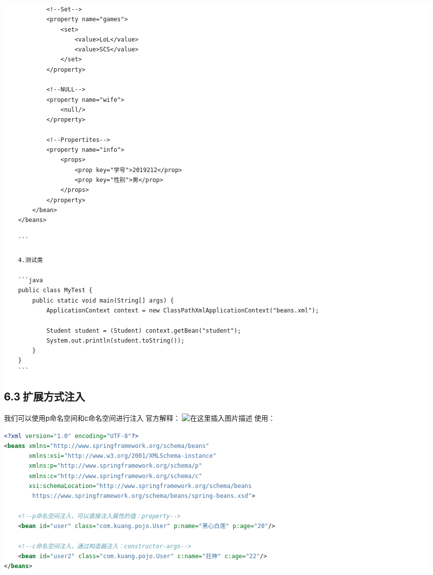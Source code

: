 		        <!--Set-->
		        <property name="games">
		            <set>
		                <value>LoL</value>
		                <value>SCS</value>
		            </set>
		        </property>
		
		        <!--NULL-->
		        <property name="wife">
		            <null/>
		        </property>
		
		        <!--Propertites-->
		        <property name="info">
		            <props>
		                <prop key="学号">2019212</prop>
		                <prop key="性别">男</prop>
		            </props>
		        </property>
		    </bean>
		</beans>
		
		```
		
		4.测试类
		
		```java
		public class MyTest {
		    public static void main(String[] args) {
		        ApplicationContext context = new ClassPathXmlApplicationContext("beans.xml");
		
		        Student student = (Student) context.getBean("student");
		        System.out.println(student.toString());
		    }
		}
		```

## 6.3 扩展方式注入

我们可以使用p命名空间和c命名空间进行注入
官方解释：
![在这里插入图片描述](https://img-blog.csdnimg.cn/20201110193916911.png?x-oss-process=image/watermark,type_ZmFuZ3poZW5naGVpdGk,shadow_10,text_aHR0cHM6Ly9ibG9nLmNzZG4ubmV0L2xpNjQzOTM3NTc5,size_16,color_FFFFFF,t_70#pic_center)
使用：

```xml
<?xml version="1.0" encoding="UTF-8"?>
<beans xmlns="http://www.springframework.org/schema/beans"
       xmlns:xsi="http://www.w3.org/2001/XMLSchema-instance"
       xmlns:p="http://www.springframework.org/schema/p"
       xmlns:c="http://www.springframework.org/schema/c"
       xsi:schemaLocation="http://www.springframework.org/schema/beans
        https://www.springframework.org/schema/beans/spring-beans.xsd">

    <!--p命名空间注入，可以直接注入属性的值：property-->
    <bean id="user" class="com.kuang.pojo.User" p:name="黑心白莲" p:age="20"/>

    <!--c命名空间注入，通过构造器注入：constructor-args-->
    <bean id="user2" class="com.kuang.pojo.User" c:name="狂神" c:age="22"/>
</beans>
```
